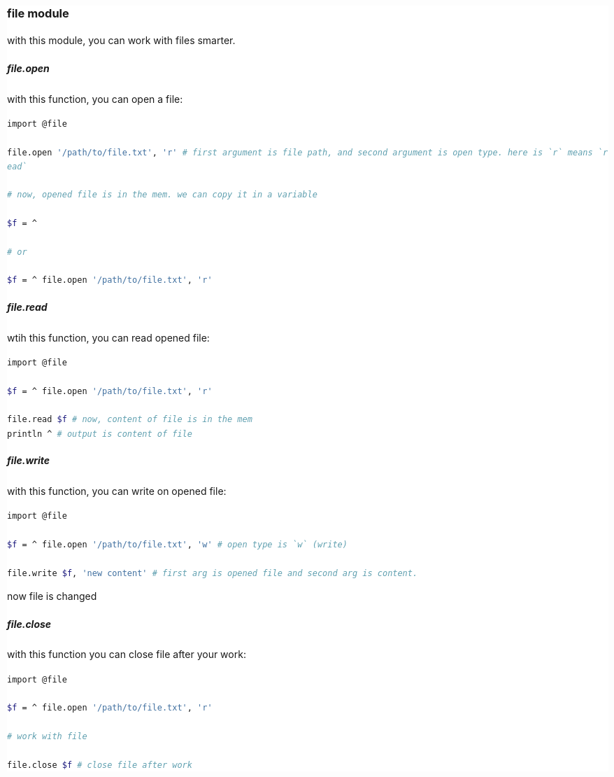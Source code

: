 ### file module
with this module, you can work with files smarter.

##### file.open
with this function, you can open a file:

```bash
import @file

file.open '/path/to/file.txt', 'r' # first argument is file path, and second argument is open type. here is `r` means `read`

# now, opened file is in the mem. we can copy it in a variable

$f = ^

# or

$f = ^ file.open '/path/to/file.txt', 'r'
```

##### file.read
wtih this function, you can read opened file:

```bash
import @file

$f = ^ file.open '/path/to/file.txt', 'r'

file.read $f # now, content of file is in the mem
println ^ # output is content of file
```

##### file.write
with this function, you can write on opened file:

```bash
import @file

$f = ^ file.open '/path/to/file.txt', 'w' # open type is `w` (write)

file.write $f, 'new content' # first arg is opened file and second arg is content.
```

now file is changed

##### file.close
with this function you can close file after your work:

```bash
import @file

$f = ^ file.open '/path/to/file.txt', 'r'

# work with file

file.close $f # close file after work
```

